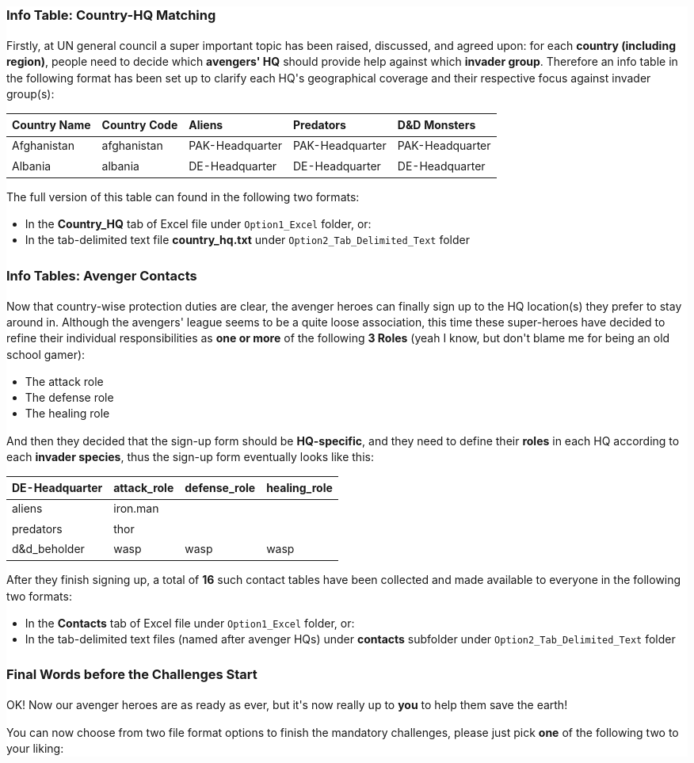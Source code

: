 ### Info Table: Country-HQ Matching

Firstly, at UN general council a super important topic has been raised, discussed, and agreed upon: for each **country (including region)**, people need to decide which **avengers' HQ** should provide help against which **invader group**. Therefore an info table in the following format has been set up to clarify each HQ's geographical coverage and their respective focus against invader group(s):

| Country Name | Country Code | Aliens          | Predators       | D&D Monsters    |
| :----------- | :----------- | :-------------- | :-------------- | :-------------- |
| Afghanistan  | afghanistan  | PAK-Headquarter | PAK-Headquarter | PAK-Headquarter |
| Albania      | albania      | DE-Headquarter  | DE-Headquarter  | DE-Headquarter  |

The full version of this table can found in the following two formats:

* In the **Country_HQ** tab of Excel file under `Option1_Excel` folder, or:
* In the tab-delimited text file **country_hq.txt** under `Option2_Tab_Delimited_Text` folder

### Info Tables: Avenger Contacts

Now that country-wise protection duties are clear, the avenger heroes can finally sign up to the HQ location(s) they prefer to stay around in. Although the avengers' league seems to be a quite loose association, this time these super-heroes have decided to refine their individual responsibilities as **one or more** of the following **3 Roles** (yeah I know, but don't blame me for being an old school gamer):

* The attack role
* The defense role
* The healing role

And then they decided that the sign-up form should be **HQ-specific**, and they need to define their **roles** in each HQ according to each **invader species**, thus the sign-up form eventually looks like this:

| DE-Headquarter | attack_role | defense_role | healing_role |
| :------------- | :---------- | :----------- | :----------- |
| aliens         | iron.man    |
| predators      | thor        |
| d&d_beholder   | wasp        | wasp         | wasp         |

After they finish signing up, a total of **16** such contact tables have been collected and made available to everyone in the following two formats:

* In the **Contacts** tab of Excel file under `Option1_Excel` folder, or:
* In the tab-delimited text files (named after avenger HQs) under **contacts** subfolder under `Option2_Tab_Delimited_Text` folder

### Final Words before the Challenges Start

OK! Now our avenger heroes are as ready as ever, but it's now really up to **you** to help them save the earth!

You can now choose from two file format options to finish the mandatory challenges, please just pick **one** of the following two to your liking:
